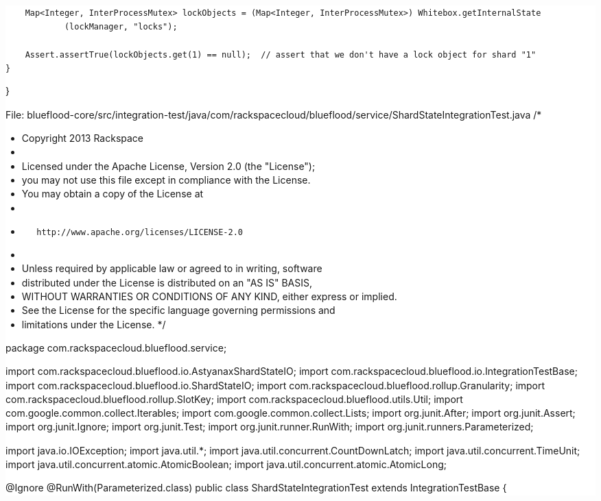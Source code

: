         Map<Integer, InterProcessMutex> lockObjects = (Map<Integer, InterProcessMutex>) Whitebox.getInternalState
                (lockManager, "locks");

        Assert.assertTrue(lockObjects.get(1) == null);  // assert that we don't have a lock object for shard "1"
    }
}

File: blueflood-core/src/integration-test/java/com/rackspacecloud/blueflood/service/ShardStateIntegrationTest.java
/*
 * Copyright 2013 Rackspace
 *
 *    Licensed under the Apache License, Version 2.0 (the "License");
 *    you may not use this file except in compliance with the License.
 *    You may obtain a copy of the License at
 *
 *        http://www.apache.org/licenses/LICENSE-2.0
 *
 *    Unless required by applicable law or agreed to in writing, software
 *    distributed under the License is distributed on an "AS IS" BASIS,
 *    WITHOUT WARRANTIES OR CONDITIONS OF ANY KIND, either express or implied.
 *    See the License for the specific language governing permissions and
 *    limitations under the License.
 */

package com.rackspacecloud.blueflood.service;

import com.rackspacecloud.blueflood.io.AstyanaxShardStateIO;
import com.rackspacecloud.blueflood.io.IntegrationTestBase;
import com.rackspacecloud.blueflood.io.ShardStateIO;
import com.rackspacecloud.blueflood.rollup.Granularity;
import com.rackspacecloud.blueflood.rollup.SlotKey;
import com.rackspacecloud.blueflood.utils.Util;
import com.google.common.collect.Iterables;
import com.google.common.collect.Lists;
import org.junit.After;
import org.junit.Assert;
import org.junit.Ignore;
import org.junit.Test;
import org.junit.runner.RunWith;
import org.junit.runners.Parameterized;

import java.io.IOException;
import java.util.*;
import java.util.concurrent.CountDownLatch;
import java.util.concurrent.TimeUnit;
import java.util.concurrent.atomic.AtomicBoolean;
import java.util.concurrent.atomic.AtomicLong;

@Ignore
@RunWith(Parameterized.class)
public class ShardStateIntegrationTest extends IntegrationTestBase {
    